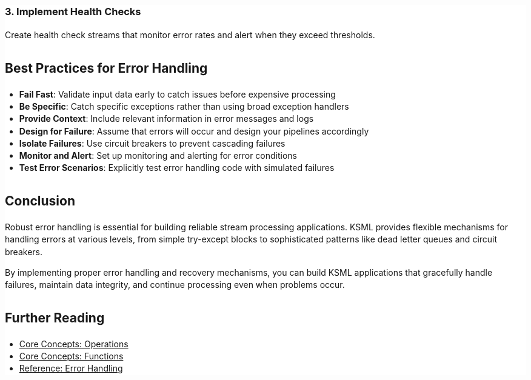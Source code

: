 ### 3. Implement Health Checks

Create health check streams that monitor error rates and alert when they exceed thresholds.

## Best Practices for Error Handling

- **Fail Fast**: Validate input data early to catch issues before expensive processing
- **Be Specific**: Catch specific exceptions rather than using broad exception handlers
- **Provide Context**: Include relevant information in error messages and logs
- **Design for Failure**: Assume that errors will occur and design your pipelines accordingly
- **Isolate Failures**: Use circuit breakers to prevent cascading failures
- **Monitor and Alert**: Set up monitoring and alerting for error conditions
- **Test Error Scenarios**: Explicitly test error handling code with simulated failures

## Conclusion

Robust error handling is essential for building reliable stream processing applications. KSML provides flexible mechanisms for handling errors at various levels, from simple try-except blocks to sophisticated patterns like dead letter queues and circuit breakers.

By implementing proper error handling and recovery mechanisms, you can build KSML applications that gracefully handle failures, maintain data integrity, and continue processing even when problems occur.

## Further Reading

- [Core Concepts: Operations](../../core-concepts/operations.md)
- [Core Concepts: Functions](../../core-concepts/functions.md)
- [Reference: Error Handling](../../reference/error-handling-reference.md)